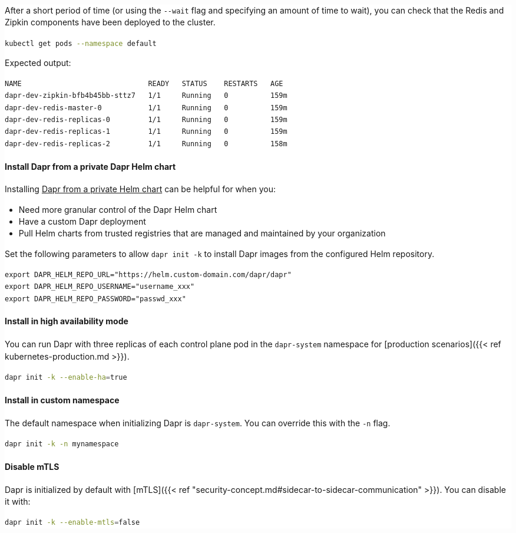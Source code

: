 After a short period of time (or using the `--wait` flag and specifying an amount of time to wait), you can check that the Redis and Zipkin components have been deployed to the cluster.

```bash
kubectl get pods --namespace default
```

Expected output:

```bash
NAME                              READY   STATUS    RESTARTS   AGE
dapr-dev-zipkin-bfb4b45bb-sttz7   1/1     Running   0          159m
dapr-dev-redis-master-0           1/1     Running   0          159m
dapr-dev-redis-replicas-0         1/1     Running   0          159m
dapr-dev-redis-replicas-1         1/1     Running   0          159m
dapr-dev-redis-replicas-2         1/1     Running   0          158m 
 ```

#### Install Dapr from a private Dapr Helm chart

Installing [Dapr from a private Helm chart](#install-dapr-from-an-official-dapr-helm-chart) can be helpful for when you:
- Need more granular control of the Dapr Helm chart
- Have a custom Dapr deployment
- Pull Helm charts from trusted registries that are managed and maintained by your organization

Set the following parameters to allow `dapr init -k` to install Dapr images from the configured Helm repository.

```
export DAPR_HELM_REPO_URL="https://helm.custom-domain.com/dapr/dapr"
export DAPR_HELM_REPO_USERNAME="username_xxx"
export DAPR_HELM_REPO_PASSWORD="passwd_xxx"
```
#### Install in high availability mode

You can run Dapr with three replicas of each control plane pod in the `dapr-system` namespace for [production scenarios]({{< ref kubernetes-production.md >}}).

```bash
dapr init -k --enable-ha=true
```

#### Install in custom namespace

The default namespace when initializing Dapr is `dapr-system`. You can override this with the `-n` flag.

```bash
dapr init -k -n mynamespace
```

#### Disable mTLS

Dapr is initialized by default with [mTLS]({{< ref "security-concept.md#sidecar-to-sidecar-communication" >}}). You can disable it with:

```bash
dapr init -k --enable-mtls=false
```
